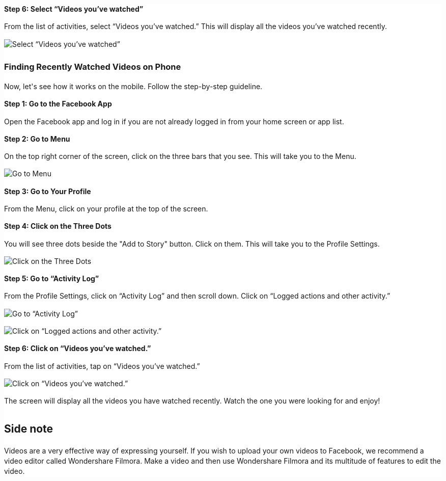 **Step 6: Select “Videos you’ve watched”**

From the list of activities, select “Videos you’ve watched.” This will display all the videos you’ve watched recently.

![Select “Videos you’ve watched”](https://images.wondershare.com/filmora/article-images/2021/find-videos-on-facebook-12.png)

### Finding Recently Watched Videos on Phone

Now, let's see how it works on the mobile. Follow the step-by-step guideline.

**Step 1: Go to the Facebook App**

Open the Facebook app and log in if you are not already logged in from your home screen or app list.

**Step 2: Go to Menu**

On the top right corner of the screen, click on the three bars that you see. This will take you to the Menu.

![Go to Menu](https://images.wondershare.com/filmora/article-images/2021/find-videos-on-facebook-13.png)

**Step 3: Go to Your Profile**

From the Menu, click on your profile at the top of the screen.

**Step 4: Click on the Three Dots**

You will see three dots beside the "Add to Story" button. Click on them. This will take you to the Profile Settings.

![Click on the Three Dots](https://images.wondershare.com/filmora/article-images/2021/find-videos-on-facebook-14.png)

**Step 5: Go to “Activity Log”**

From the Profile Settings, click on “Activity Log” and then scroll down. Click on “Logged actions and other activity.”

![Go to “Activity Log”](https://images.wondershare.com/filmora/article-images/2021/find-videos-on-facebook-15.png)

![Click on “Logged actions and other activity.” ](https://images.wondershare.com/filmora/article-images/2021/find-videos-on-facebook-16.png)

**Step 6: Click on “Videos you’ve watched.”**

From the list of activities, tap on “Videos you’ve watched.”

![Click on “Videos you’ve watched.” ](https://images.wondershare.com/filmora/article-images/2021/find-videos-on-facebook-17.png)

The screen will display all the videos you have watched recently. Watch the one you were looking for and enjoy!

## Side note

Videos are a very effective way of expressing yourself. If you wish to upload your own videos to Facebook, we recommend a video editor called Wondershare Filmora. Make a video and then use Wondershare Filmora and its multitude of features to edit the video.
